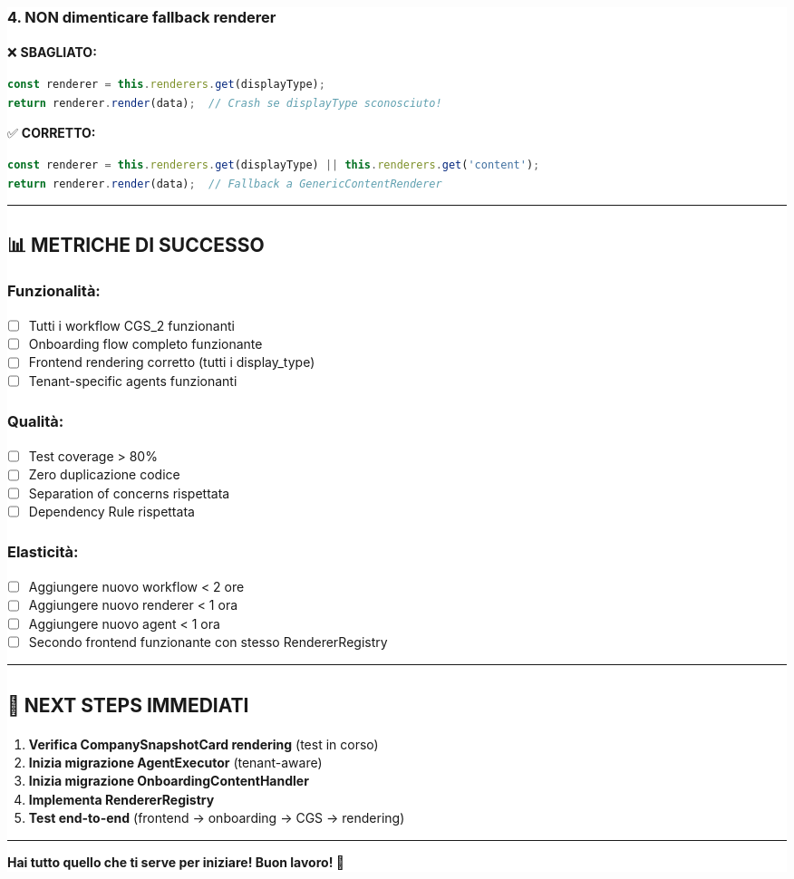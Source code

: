 
### **4. NON dimenticare fallback renderer**

❌ **SBAGLIATO:**
```typescript
const renderer = this.renderers.get(displayType);
return renderer.render(data);  // Crash se displayType sconosciuto!
```

✅ **CORRETTO:**
```typescript
const renderer = this.renderers.get(displayType) || this.renderers.get('content');
return renderer.render(data);  // Fallback a GenericContentRenderer
```

---

## 📊 METRICHE DI SUCCESSO

### **Funzionalità:**
- [ ] Tutti i workflow CGS_2 funzionanti
- [ ] Onboarding flow completo funzionante
- [ ] Frontend rendering corretto (tutti i display_type)
- [ ] Tenant-specific agents funzionanti

### **Qualità:**
- [ ] Test coverage > 80%
- [ ] Zero duplicazione codice
- [ ] Separation of concerns rispettata
- [ ] Dependency Rule rispettata

### **Elasticità:**
- [ ] Aggiungere nuovo workflow < 2 ore
- [ ] Aggiungere nuovo renderer < 1 ora
- [ ] Aggiungere nuovo agent < 1 ora
- [ ] Secondo frontend funzionante con stesso RendererRegistry

---

## 🎯 NEXT STEPS IMMEDIATI

1. **Verifica CompanySnapshotCard rendering** (test in corso)
2. **Inizia migrazione AgentExecutor** (tenant-aware)
3. **Inizia migrazione OnboardingContentHandler**
4. **Implementa RendererRegistry**
5. **Test end-to-end** (frontend → onboarding → CGS → rendering)

---

**Hai tutto quello che ti serve per iniziare! Buon lavoro! 🚀**

